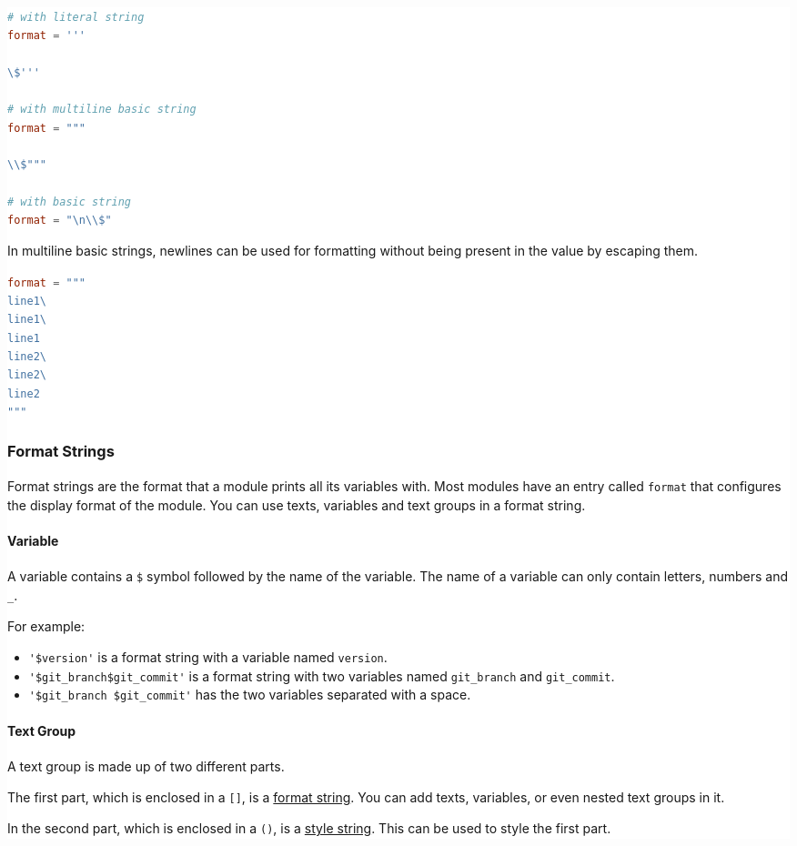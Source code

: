 ```toml
# with literal string
format = '''

\$'''

# with multiline basic string
format = """

\\$"""

# with basic string
format = "\n\\$"
```

In multiline basic strings, newlines can be used for formatting without being present in the value by escaping them.

```toml
format = """
line1\
line1\
line1
line2\
line2\
line2
"""
```

### Format Strings

Format strings are the format that a module prints all its variables with. Most modules have an entry called `format` that configures the display format of the module. You can use texts, variables and text groups in a format string.

#### Variable

A variable contains a `$` symbol followed by the name of the variable. The name of a variable can only contain letters, numbers and `_`.

For example:

- `'$version'` is a format string with a variable named `version`.
- `'$git_branch$git_commit'` is a format string with two variables named `git_branch` and `git_commit`.
- `'$git_branch $git_commit'` has the two variables separated with a space.

#### Text Group

A text group is made up of two different parts.

The first part, which is enclosed in a `[]`, is a [format string](#format-strings). You can add texts, variables, or even nested text groups in it.

In the second part, which is enclosed in a `()`, is a [style string](#style-strings). This can be used to style the first part.
